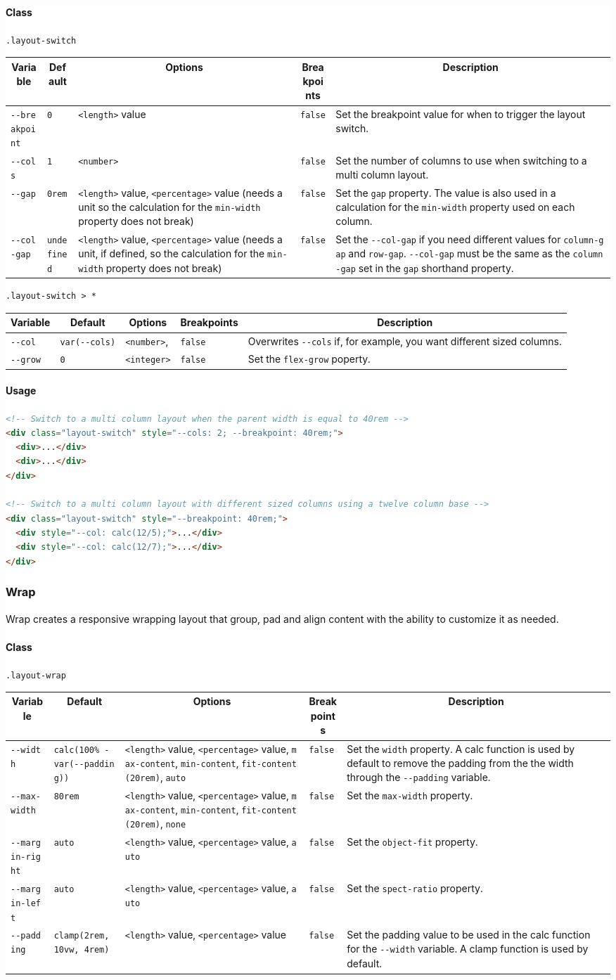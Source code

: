 #### Class

`.layout-switch`

Variable | Default | Options | Breakpoints | Description
---|---|---|---|---
`--breakpoint` | `0` | `<length>` value | `false` | Set the breakpoint value for when to trigger the layout switch.
`--cols` | `1` | `<number>` | `false` | Set the number of columns to use when switching to a multi column layout.
`--gap` | `0rem` | `<length>` value, `<percentage>` value (needs a unit so the calculation for the `min-width` property does not break) | `false` | Set the `gap` property. The value is also used in a calculation for the `min-width` property used on each column.
`--col-gap` | `undefined` | `<length>` value, `<percentage>` value (needs a unit, if defined, so the calculation for the `min-width` property does not break) | `false` | Set the `--col-gap` if you need different values for `column-gap` and `row-gap`. `--col-gap` must be the same as the `column-gap` set in the `gap` shorthand property.

`.layout-switch > *`

Variable | Default | Options | Breakpoints | Description
---|---|---|---|---
`--col` | `var(--cols)` | `<number>`, | `false` | Overwrites `--cols` if, for example, you want different sized columns.
`--grow` | `0` | `<integer>` | `false` | Set the `flex-grow` poperty.

#### Usage

```html
<!-- Switch to a multi column layout when the parent width is equal to 40rem -->
<div class="layout-switch" style="--cols: 2; --breakpoint: 40rem;">
  <div>...</div>
  <div>...</div>
</div>

<!-- Switch to a multi column layout with different sized columns using a twelve column base -->
<div class="layout-switch" style="--breakpoint: 40rem;">
  <div style="--col: calc(12/5);">...</div>
  <div style="--col: calc(12/7);">...</div>
</div>
```
### Wrap

Wrap creates a responsive wrapping layout that group, pad and align content with the ability to customize it as needed.

#### Class

`.layout-wrap`

Variable | Default | Options | Breakpoints | Description
---|---|---|---|---
`--width` | `calc(100% - var(--padding))` | `<length>` value, `<percentage>` value, `max-content`, `min-content`, `fit-content(20rem)`, `auto` | `false` | Set the `width` property. A calc function is used by default to remove the padding from the the width through the `--padding` variable.
`--max-width` | `80rem` | `<length>` value, `<percentage>` value, `max-content`, `min-content`, `fit-content(20rem)`, `none` | `false` | Set the `max-width` property.
`--margin-right` | `auto` | `<length>` value, `<percentage>` value, `auto` | `false` | Set the `object-fit` property.
`--margin-left` | `auto` | `<length>` value, `<percentage>` value, `auto` | `false` | Set the `spect-ratio` property.
`--padding` | `clamp(2rem, 10vw, 4rem)` | `<length>` value, `<percentage>` value | `false` | Set the padding value to be used in the calc function for the `--width` variable. A clamp function is used by default.
